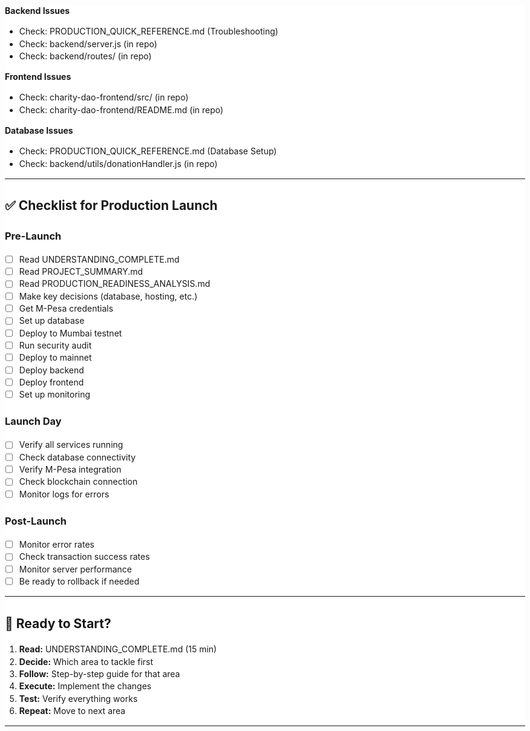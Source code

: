 **Backend Issues**
- Check: PRODUCTION_QUICK_REFERENCE.md (Troubleshooting)
- Check: backend/server.js (in repo)
- Check: backend/routes/ (in repo)

**Frontend Issues**
- Check: charity-dao-frontend/src/ (in repo)
- Check: charity-dao-frontend/README.md (in repo)

**Database Issues**
- Check: PRODUCTION_QUICK_REFERENCE.md (Database Setup)
- Check: backend/utils/donationHandler.js (in repo)

---

## ✅ Checklist for Production Launch

### Pre-Launch
- [ ] Read UNDERSTANDING_COMPLETE.md
- [ ] Read PROJECT_SUMMARY.md
- [ ] Read PRODUCTION_READINESS_ANALYSIS.md
- [ ] Make key decisions (database, hosting, etc.)
- [ ] Get M-Pesa credentials
- [ ] Set up database
- [ ] Deploy to Mumbai testnet
- [ ] Run security audit
- [ ] Deploy to mainnet
- [ ] Deploy backend
- [ ] Deploy frontend
- [ ] Set up monitoring

### Launch Day
- [ ] Verify all services running
- [ ] Check database connectivity
- [ ] Verify M-Pesa integration
- [ ] Check blockchain connection
- [ ] Monitor logs for errors

### Post-Launch
- [ ] Monitor error rates
- [ ] Check transaction success rates
- [ ] Monitor server performance
- [ ] Be ready to rollback if needed

---

## 🚀 Ready to Start?

1. **Read:** UNDERSTANDING_COMPLETE.md (15 min)
2. **Decide:** Which area to tackle first
3. **Follow:** Step-by-step guide for that area
4. **Execute:** Implement the changes
5. **Test:** Verify everything works
6. **Repeat:** Move to next area

---